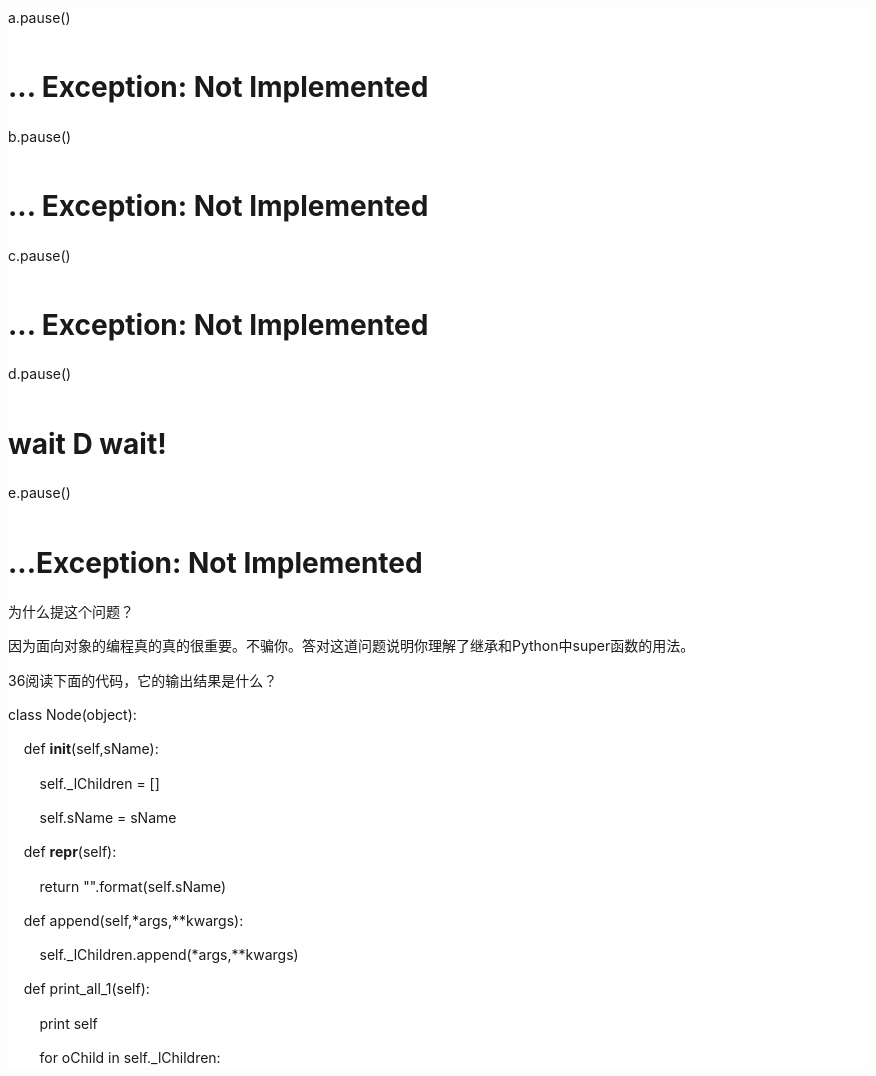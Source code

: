 

a.pause()

# ... Exception: Not Implemented



b.pause()

# ... Exception: Not Implemented



c.pause()

# ... Exception: Not Implemented



d.pause()

# wait D wait!



e.pause()

# ...Exception: Not Implemented

为什么提这个问题？

因为面向对象的编程真的真的很重要。不骗你。答对这道问题说明你理解了继承和Python中super函数的用法。



36阅读下面的代码，它的输出结果是什么？

class Node(object):

    def __init__(self,sName):

        self._lChildren = []

        self.sName = sName

    def __repr__(self):

        return "".format(self.sName)

    def append(self,*args,**kwargs):

        self._lChildren.append(*args,**kwargs)

    def print_all_1(self):

        print self

        for oChild in self._lChildren:
